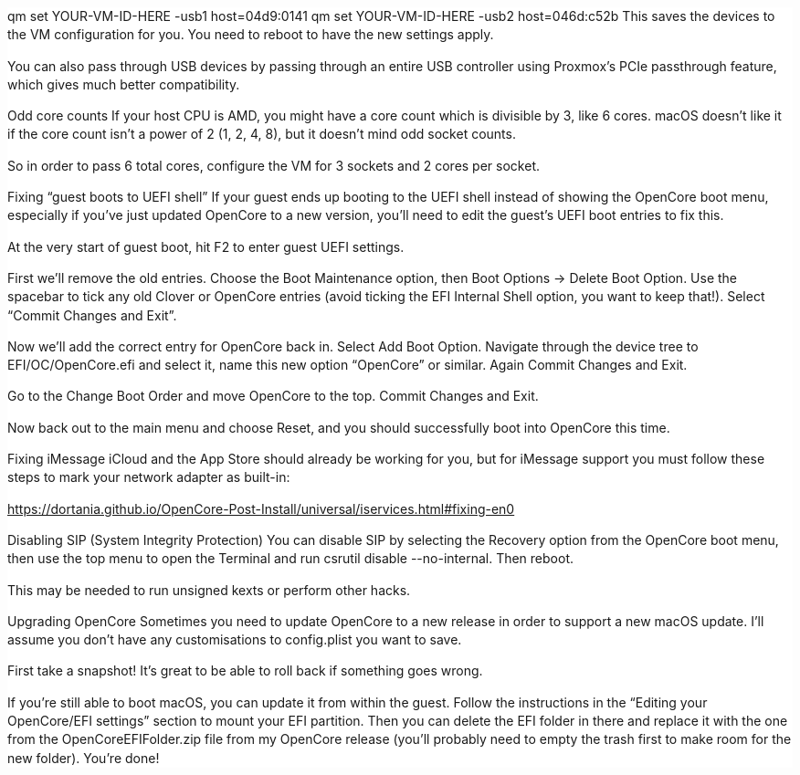 qm set YOUR-VM-ID-HERE -usb1 host=04d9:0141
qm set YOUR-VM-ID-HERE -usb2 host=046d:c52b
This saves the devices to the VM configuration for you. You need to reboot to have the new settings apply.

You can also pass through USB devices by passing through an entire USB controller using Proxmox’s PCIe passthrough feature, which gives much better compatibility.

Odd core counts
If your host CPU is AMD, you might have a core count which is divisible by 3, like 6 cores. macOS doesn’t like it if the core count isn’t a power of 2 (1, 2, 4, 8), but it doesn’t mind odd socket counts.

So in order to pass 6 total cores, configure the VM for 3 sockets and 2 cores per socket.

Fixing “guest boots to UEFI shell”
If your guest ends up booting to the UEFI shell instead of showing the OpenCore boot menu, especially if you’ve just updated OpenCore to a new version, you’ll need to edit the guest’s UEFI boot entries to fix this.

At the very start of guest boot, hit F2 to enter guest UEFI settings.

First we’ll remove the old entries. Choose the Boot Maintenance option, then Boot Options -> Delete Boot Option. Use the spacebar to tick any old Clover or OpenCore entries (avoid ticking the EFI Internal Shell option, you want to keep that!). Select “Commit Changes and Exit”.

Now we’ll add the correct entry for OpenCore back in. Select Add Boot Option. Navigate through the device tree to EFI/OC/OpenCore.efi and select it, name this new option “OpenCore” or similar. Again Commit Changes and Exit.

Go to the Change Boot Order and move OpenCore to the top. Commit Changes and Exit.

Now back out to the main menu and choose Reset, and you should successfully boot into OpenCore this time.

Fixing iMessage
iCloud and the App Store should already be working for you, but for iMessage support you must follow these steps to mark your network adapter as built-in:

https://dortania.github.io/OpenCore-Post-Install/universal/iservices.html#fixing-en0

Disabling SIP (System Integrity Protection)
You can disable SIP by selecting the Recovery option from the OpenCore boot menu, then use the top menu to open the Terminal and run csrutil disable --no-internal. Then reboot.

This may be needed to run unsigned kexts or perform other hacks.

Upgrading OpenCore
Sometimes you need to update OpenCore to a new release in order to support a new macOS update. I’ll assume you don’t have any customisations to config.plist you want to save.

First take a snapshot! It’s great to be able to roll back if something goes wrong.

If you’re still able to boot macOS, you can update it from within the guest. Follow the instructions in the “Editing your OpenCore/EFI settings” section to mount your EFI partition. Then you can delete the EFI folder in there and replace it with the one from the OpenCoreEFIFolder.zip file from my OpenCore release (you’ll probably need to empty the trash first to make room for the new folder). You’re done!
